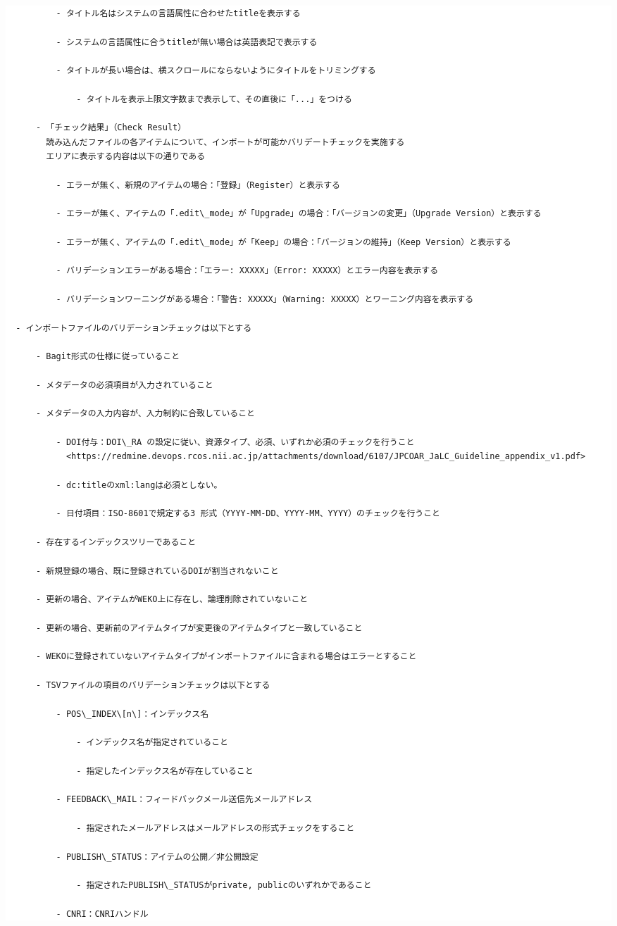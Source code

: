               - タイトル名はシステムの言語属性に合わせたtitleを表示する
            
              - システムの言語属性に合うtitleが無い場合は英語表記で表示する
            
              - タイトルが長い場合は、横スクロールにならないようにタイトルをトリミングする
                
                  - タイトルを表示上限文字数まで表示して、その直後に「...」をつける
        
          - 「チェック結果」（Check Result）  
            読み込んだファイルの各アイテムについて、インポートが可能かバリデートチェックを実施する  
            エリアに表示する内容は以下の通りである
            
              - エラーが無く、新規のアイテムの場合：「登録」（Register）と表示する
            
              - エラーが無く、アイテムの「.edit\_mode」が「Upgrade」の場合：「バージョンの変更」（Upgrade Version）と表示する
            
              - エラーが無く、アイテムの「.edit\_mode」が「Keep」の場合：「バージョンの維持」（Keep Version）と表示する
            
              - バリデーションエラーがある場合：「エラー: XXXXX」（Error: XXXXX）とエラー内容を表示する
            
              - バリデーションワーニングがある場合：「警告: XXXXX」（Warning: XXXXX）とワーニング内容を表示する
    
      - インポートファイルのバリデーションチェックは以下とする
        
          - Bagit形式の仕様に従っていること
        
          - メタデータの必須項目が入力されていること
        
          - メタデータの入力内容が、入力制約に合致していること
            
              - DOI付与：DOI\_RA の設定に従い、資源タイプ、必須、いずれか必須のチェックを行うこと  
                <https://redmine.devops.rcos.nii.ac.jp/attachments/download/6107/JPCOAR_JaLC_Guideline_appendix_v1.pdf>
            
              - dc:titleのxml:langは必須としない。
            
              - 日付項目：ISO-8601で規定する3 形式（YYYY-MM-DD、YYYY-MM、YYYY）のチェックを行うこと
        
          - 存在するインデックスツリーであること
        
          - 新規登録の場合、既に登録されているDOIが割当されないこと
        
          - 更新の場合、アイテムがWEKO上に存在し、論理削除されていないこと
        
          - 更新の場合、更新前のアイテムタイプが変更後のアイテムタイプと一致していること
        
          - WEKOに登録されていないアイテムタイプがインポートファイルに含まれる場合はエラーとすること
        
          - TSVファイルの項目のバリデーションチェックは以下とする
            
              - POS\_INDEX\[n\]：インデックス名
                
                  - インデックス名が指定されていること
                
                  - 指定したインデックス名が存在していること
            
              - FEEDBACK\_MAIL：フィードバックメール送信先メールアドレス
                
                  - 指定されたメールアドレスはメールアドレスの形式チェックをすること
            
              - PUBLISH\_STATUS：アイテムの公開／非公開設定
                
                  - 指定されたPUBLISH\_STATUSがprivate, publicのいずれかであること
            
              - CNRI：CNRIハンドル
                